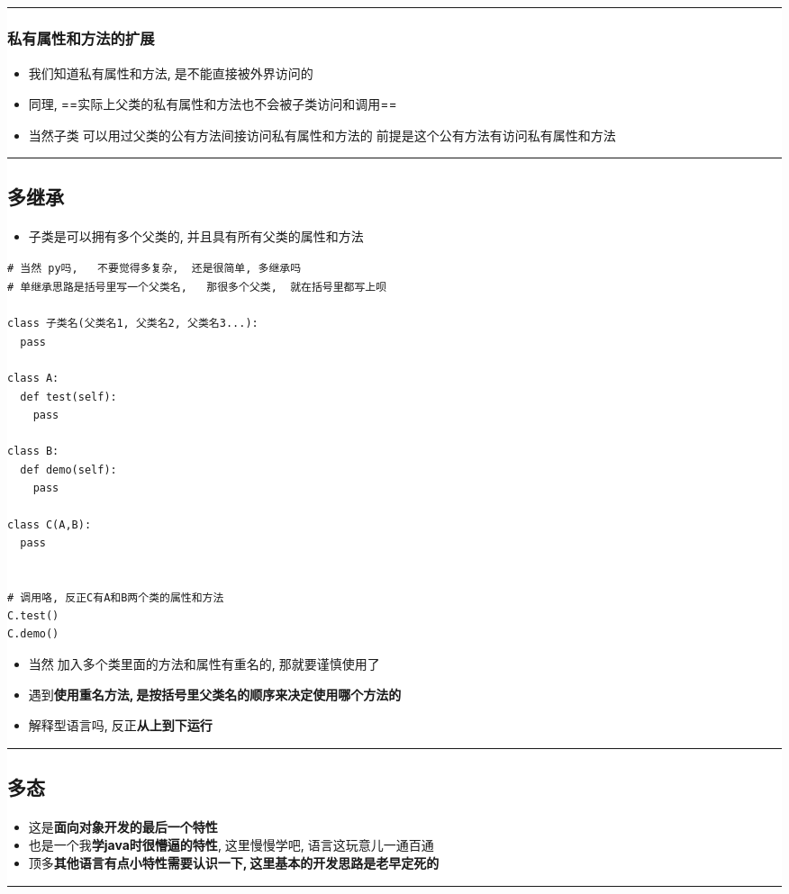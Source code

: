 ---------------------

### 私有属性和方法的扩展

* 我们知道私有属性和方法,   是不能直接被外界访问的
* 同理,   ==实际上父类的私有属性和方法也不会被子类访问和调用==

* 当然子类  可以用过父类的公有方法间接访问私有属性和方法的    前提是这个公有方法有访问私有属性和方法



-----------------------

## 多继承

* 子类是可以拥有多个父类的,     并且具有所有父类的属性和方法

```
# 当然 py吗,   不要觉得多复杂,  还是很简单, 多继承吗
# 单继承思路是括号里写一个父类名,   那很多个父类,  就在括号里都写上呗

class 子类名(父类名1, 父类名2, 父类名3...):
  pass
  
class A:
  def test(self):
    pass
    
class B:
  def demo(self):
    pass
    
class C(A,B):
  pass
  
  
# 调用咯, 反正C有A和B两个类的属性和方法
C.test()
C.demo()
```

* 当然 加入多个类里面的方法和属性有重名的,   那就要谨慎使用了

* 遇到**使用重名方法,    是按括号里父类名的顺序来决定使用哪个方法的**
* 解释型语言吗,    反正**从上到下运行**

---------------------------------

## 多态

* 这是**面向对象开发的最后一个特性**
* 也是一个我**学java时很懵逼的特性**,     这里慢慢学吧,  语言这玩意儿一通百通
* 顶多**其他语言有点小特性需要认识一下,    这里基本的开发思路是老早定死的**

-------------
